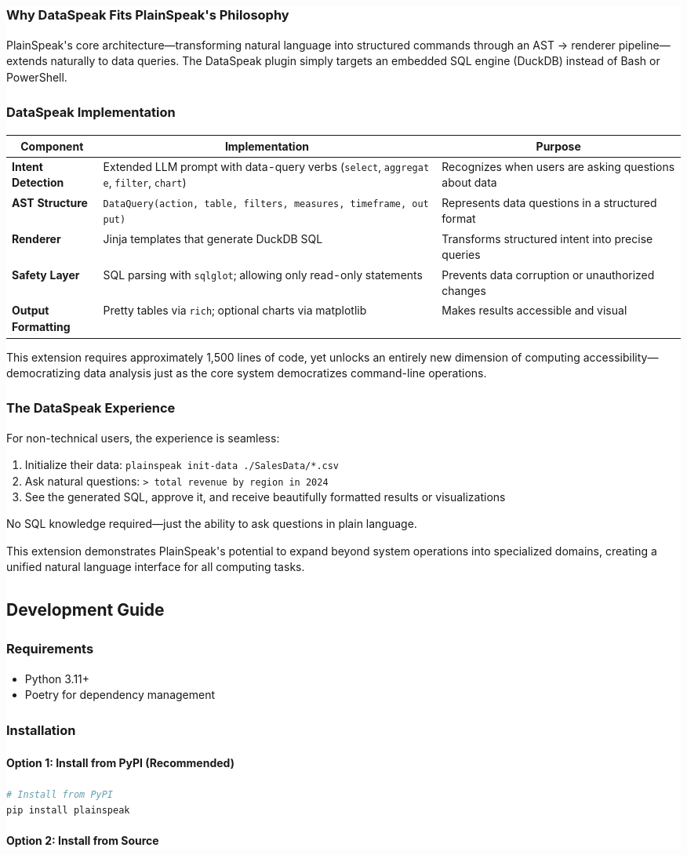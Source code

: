 ### **Why DataSpeak Fits PlainSpeak's Philosophy**

PlainSpeak's core architecture—transforming natural language into structured commands through an AST → renderer pipeline—extends naturally to data queries. The DataSpeak plugin simply targets an embedded SQL engine (DuckDB) instead of Bash or PowerShell.

### **DataSpeak Implementation**

| Component | Implementation | Purpose |
|-----------|----------------|---------|
| **Intent Detection** | Extended LLM prompt with data-query verbs (`select`, `aggregate`, `filter`, `chart`) | Recognizes when users are asking questions about data |
| **AST Structure** | `DataQuery(action, table, filters, measures, timeframe, output)` | Represents data questions in a structured format |
| **Renderer** | Jinja templates that generate DuckDB SQL | Transforms structured intent into precise queries |
| **Safety Layer** | SQL parsing with `sqlglot`; allowing only read-only statements | Prevents data corruption or unauthorized changes |
| **Output Formatting** | Pretty tables via `rich`; optional charts via matplotlib | Makes results accessible and visual |

This extension requires approximately 1,500 lines of code, yet unlocks an entirely new dimension of computing accessibility—democratizing data analysis just as the core system democratizes command-line operations.

### **The DataSpeak Experience**

For non-technical users, the experience is seamless:

1. Initialize their data: `plainspeak init-data ./SalesData/*.csv`
2. Ask natural questions: `> total revenue by region in 2024`
3. See the generated SQL, approve it, and receive beautifully formatted results or visualizations

No SQL knowledge required—just the ability to ask questions in plain language.

This extension demonstrates PlainSpeak's potential to expand beyond system operations into specialized domains, creating a unified natural language interface for all computing tasks.

## **Development Guide**

### **Requirements**

- Python 3.11+
- Poetry for dependency management

### **Installation**

#### Option 1: Install from PyPI (Recommended)

```bash
# Install from PyPI
pip install plainspeak
```

#### Option 2: Install from Source
